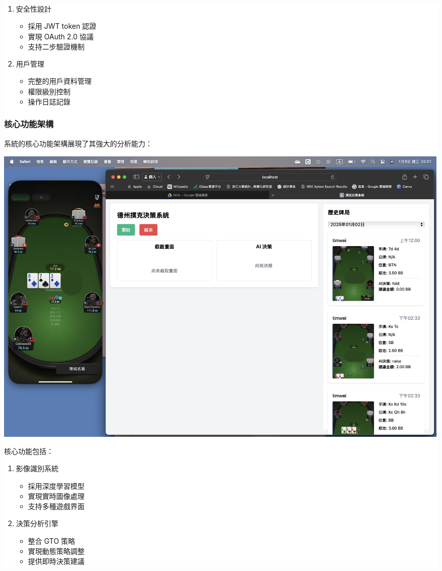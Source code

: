 1. 安全性設計
   - 採用 JWT token 認證
   - 實現 OAuth 2.0 協議
   - 支持二步驗證機制

2. 用戶管理
   - 完整的用戶資料管理
   - 權限級別控制
   - 操作日誌記錄

### 核心功能架構

系統的核心功能架構展現了其強大的分析能力：

![主要架構](./images/主要架構.png)

核心功能包括：

1. 影像識別系統
   - 採用深度學習模型
   - 實現實時圖像處理
   - 支持多種遊戲界面

2. 決策分析引擎
   - 整合 GTO 策略
   - 實現動態策略調整
   - 提供即時決策建議
